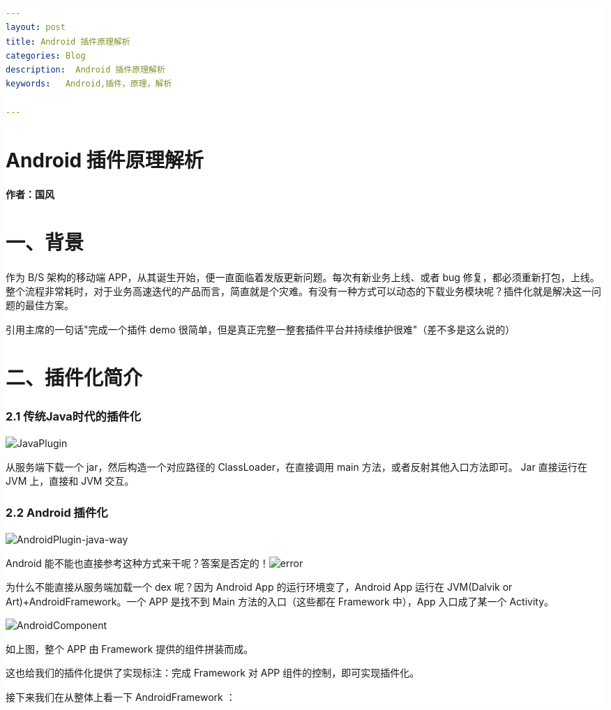 ```yaml
---
layout: post
title: Android 插件原理解析
categories: Blog
description:  Android 插件原理解析
keywords:   Android,插件，原理，解析

---
```




# Android 插件原理解析

 

**作者：国风**


# 一、背景



  作为 B/S 架构的移动端 APP，从其诞生开始，便一直面临着发版更新问题。每次有新业务上线、或者 bug 修复，都必须重新打包，上线。整个流程非常耗时，对于业务高速迭代的产品而言，简直就是个灾难。有没有一种方式可以动态的下载业务模块呢？插件化就是解决这一问题的最佳方案。

引用主席的一句话"完成一个插件 demo 很简单，但是真正完整一整套插件平台并持续维护很难"（差不多是这么说的）

# 二、插件化简介

### 2.1 传统Java时代的插件化

![JavaPlugin](/images/posts/plugin/JavaPlugin.png)

 从服务端下载一个 jar，然后构造一个对应路径的 ClassLoader，在直接调用 main 方法，或者反射其他入口方法即可。 Jar 直接运行在 JVM 上，直接和 JVM 交互。

### 2.2 Android 插件化

![AndroidPlugin-java-way](/images/posts/plugin/AndroidPlugin-java-way.png)

Android 能不能也直接参考这种方式来干呢？答案是否定的！![error](/images/posts/plugin/error.png)

为什么不能直接从服务端加载一个 dex 呢？因为 Android App 的运行环境变了，Android App 运行在 JVM(Dalvik or Art)+AndroidFramework。一个 APP 是找不到 Main 方法的入口（这些都在 Framework 中），App 入口成了某一个 Activity。

![AndroidComponent](/images/posts/plugin/AndroidComponent.png)

如上图，整个 APP 由 Framework 提供的组件拼装而成。

这也给我们的插件化提供了实现标注：完成 Framework 对 APP 组件的控制，即可实现插件化。

接下来我们在从整体上看一下 AndroidFramework ：
